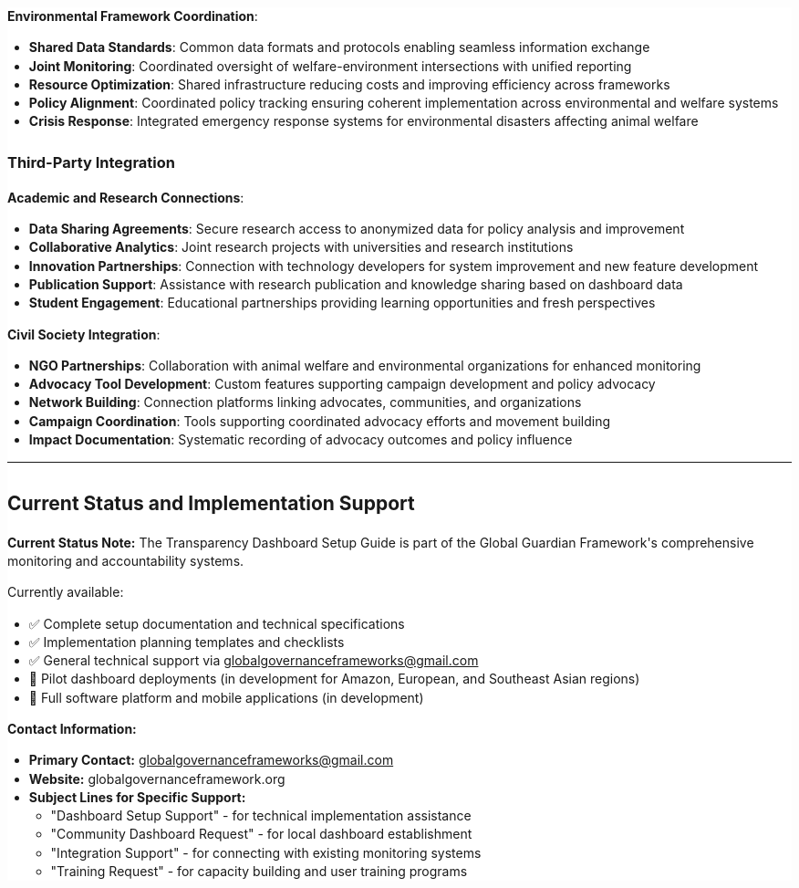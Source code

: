 **Environmental Framework Coordination**:
- **Shared Data Standards**: Common data formats and protocols enabling seamless information exchange
- **Joint Monitoring**: Coordinated oversight of welfare-environment intersections with unified reporting
- **Resource Optimization**: Shared infrastructure reducing costs and improving efficiency across frameworks
- **Policy Alignment**: Coordinated policy tracking ensuring coherent implementation across environmental and welfare systems
- **Crisis Response**: Integrated emergency response systems for environmental disasters affecting animal welfare

### Third-Party Integration

**Academic and Research Connections**:
- **Data Sharing Agreements**: Secure research access to anonymized data for policy analysis and improvement
- **Collaborative Analytics**: Joint research projects with universities and research institutions
- **Innovation Partnerships**: Connection with technology developers for system improvement and new feature development
- **Publication Support**: Assistance with research publication and knowledge sharing based on dashboard data
- **Student Engagement**: Educational partnerships providing learning opportunities and fresh perspectives

**Civil Society Integration**:
- **NGO Partnerships**: Collaboration with animal welfare and environmental organizations for enhanced monitoring
- **Advocacy Tool Development**: Custom features supporting campaign development and policy advocacy
- **Network Building**: Connection platforms linking advocates, communities, and organizations
- **Campaign Coordination**: Tools supporting coordinated advocacy efforts and movement building
- **Impact Documentation**: Systematic recording of advocacy outcomes and policy influence

---

## Current Status and Implementation Support

**Current Status Note:** The Transparency Dashboard Setup Guide is part of the Global Guardian Framework's comprehensive monitoring and accountability systems.

Currently available:
- ✅ Complete setup documentation and technical specifications
- ✅ Implementation planning templates and checklists
- ✅ General technical support via globalgovernanceframeworks@gmail.com
- 🚧 Pilot dashboard deployments (in development for Amazon, European, and Southeast Asian regions)
- 🚧 Full software platform and mobile applications (in development)

**Contact Information:**
- **Primary Contact:** globalgovernanceframeworks@gmail.com
- **Website:** globalgovernanceframework.org
- **Subject Lines for Specific Support:**
  - "Dashboard Setup Support" - for technical implementation assistance
  - "Community Dashboard Request" - for local dashboard establishment
  - "Integration Support" - for connecting with existing monitoring systems
  - "Training Request" - for capacity building and user training programs
